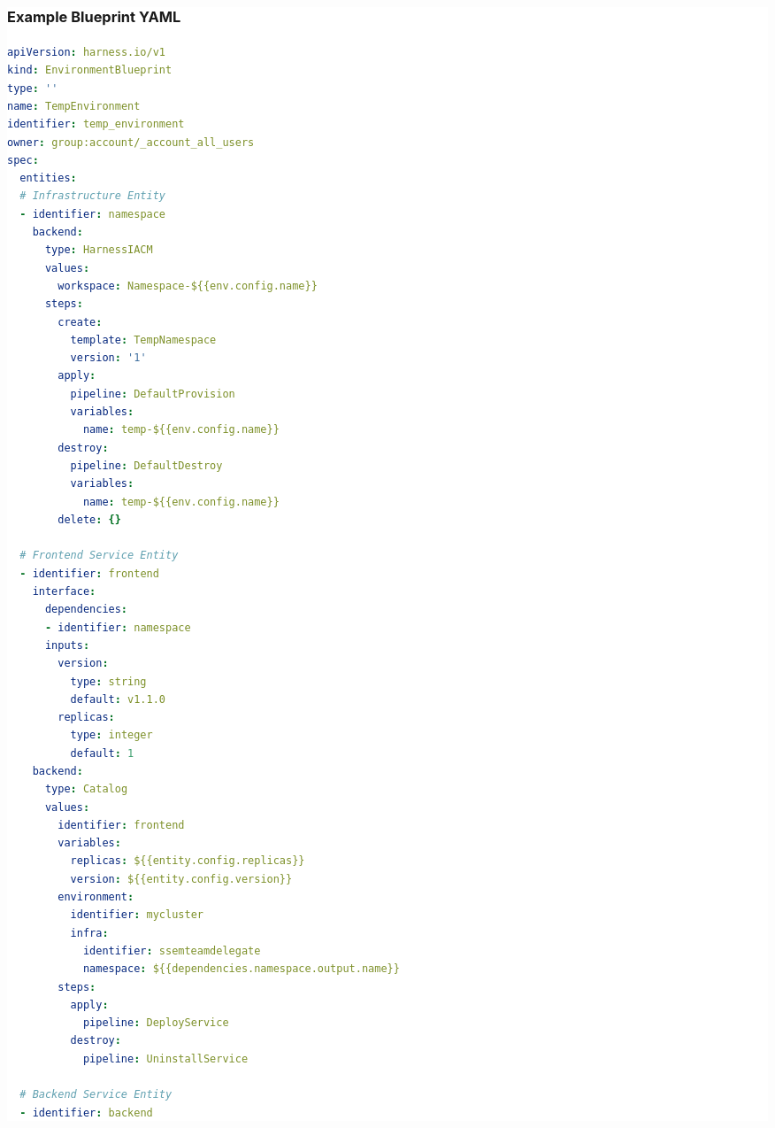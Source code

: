 
### Example Blueprint YAML

```yaml
apiVersion: harness.io/v1
kind: EnvironmentBlueprint
type: ''
name: TempEnvironment
identifier: temp_environment
owner: group:account/_account_all_users
spec:
  entities:
  # Infrastructure Entity
  - identifier: namespace
    backend:
      type: HarnessIACM
      values:
        workspace: Namespace-${{env.config.name}}
      steps:
        create:
          template: TempNamespace
          version: '1'
        apply:
          pipeline: DefaultProvision
          variables:
            name: temp-${{env.config.name}}
        destroy:
          pipeline: DefaultDestroy
          variables:
            name: temp-${{env.config.name}}
        delete: {}
  
  # Frontend Service Entity
  - identifier: frontend
    interface:
      dependencies:
      - identifier: namespace
      inputs:
        version:
          type: string
          default: v1.1.0
        replicas:
          type: integer
          default: 1
    backend:
      type: Catalog
      values:
        identifier: frontend
        variables:
          replicas: ${{entity.config.replicas}}
          version: ${{entity.config.version}}
        environment:
          identifier: mycluster
          infra:
            identifier: ssemteamdelegate
            namespace: ${{dependencies.namespace.output.name}}
        steps:
          apply:
            pipeline: DeployService
          destroy:
            pipeline: UninstallService
  
  # Backend Service Entity
  - identifier: backend
```